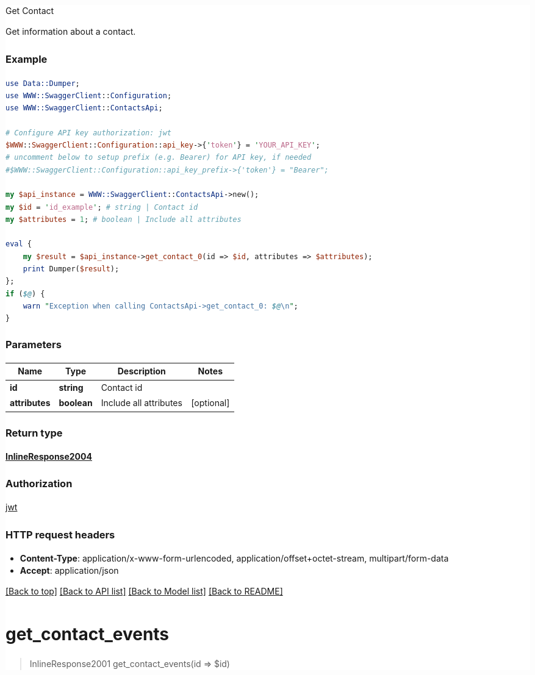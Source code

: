 Get Contact

Get information about a contact.

### Example 
```perl
use Data::Dumper;
use WWW::SwaggerClient::Configuration;
use WWW::SwaggerClient::ContactsApi;

# Configure API key authorization: jwt
$WWW::SwaggerClient::Configuration::api_key->{'token'} = 'YOUR_API_KEY';
# uncomment below to setup prefix (e.g. Bearer) for API key, if needed
#$WWW::SwaggerClient::Configuration::api_key_prefix->{'token'} = "Bearer";

my $api_instance = WWW::SwaggerClient::ContactsApi->new();
my $id = 'id_example'; # string | Contact id
my $attributes = 1; # boolean | Include all attributes

eval { 
    my $result = $api_instance->get_contact_0(id => $id, attributes => $attributes);
    print Dumper($result);
};
if ($@) {
    warn "Exception when calling ContactsApi->get_contact_0: $@\n";
}
```

### Parameters

Name | Type | Description  | Notes
------------- | ------------- | ------------- | -------------
 **id** | **string**| Contact id | 
 **attributes** | **boolean**| Include all attributes | [optional] 

### Return type

[**InlineResponse2004**](InlineResponse2004.md)

### Authorization

[jwt](../README.md#jwt)

### HTTP request headers

 - **Content-Type**: application/x-www-form-urlencoded, application/offset+octet-stream, multipart/form-data
 - **Accept**: application/json

[[Back to top]](#) [[Back to API list]](../README.md#documentation-for-api-endpoints) [[Back to Model list]](../README.md#documentation-for-models) [[Back to README]](../README.md)

# **get_contact_events**
> InlineResponse2001 get_contact_events(id => $id)
